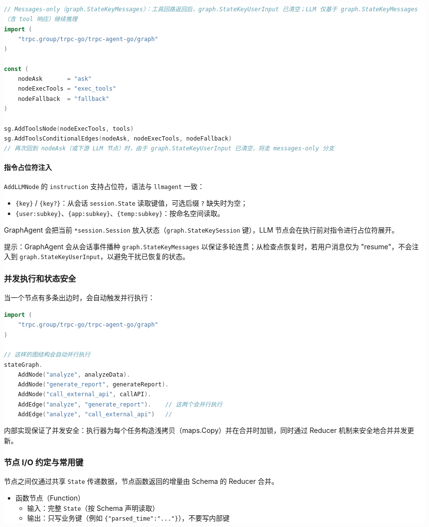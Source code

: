 
```go
// Messages-only（graph.StateKeyMessages）：工具回路返回后，graph.StateKeyUserInput 已清空；LLM 仅基于 graph.StateKeyMessages（含 tool 响应）继续推理
import (
    "trpc.group/trpc-go/trpc-agent-go/graph"
)

const (
    nodeAsk       = "ask"
    nodeExecTools = "exec_tools"
    nodeFallback  = "fallback"
)

sg.AddToolsNode(nodeExecTools, tools)
sg.AddToolsConditionalEdges(nodeAsk, nodeExecTools, nodeFallback)
// 再次回到 nodeAsk（或下游 LLM 节点）时，由于 graph.StateKeyUserInput 已清空，将走 messages-only 分支
```

#### 指令占位符注入

`AddLLMNode` 的 `instruction` 支持占位符，语法与 `llmagent` 一致：
- `{key}` / `{key?}`：从会话 `session.State` 读取键值，可选后缀 `?` 缺失时为空；
- `{user:subkey}`、`{app:subkey}`、`{temp:subkey}`：按命名空间读取。

GraphAgent 会把当前 `*session.Session` 放入状态（`graph.StateKeySession` 键），LLM 节点会在执行前对指令进行占位符展开。

提示：GraphAgent 会从会话事件播种 `graph.StateKeyMessages` 以保证多轮连贯；从检查点恢复时，若用户消息仅为 "resume"，不会注入到 `graph.StateKeyUserInput`，以避免干扰已恢复的状态。

### 并发执行和状态安全

当一个节点有多条出边时，会自动触发并行执行：

```go
import (
    "trpc.group/trpc-go/trpc-agent-go/graph"
)

// 这样的图结构会自动并行执行
stateGraph.
    AddNode("analyze", analyzeData).
    AddNode("generate_report", generateReport). 
    AddNode("call_external_api", callAPI).
    AddEdge("analyze", "generate_report").    // 这两个会并行执行
    AddEdge("analyze", "call_external_api")   // 
```

内部实现保证了并发安全：执行器为每个任务构造浅拷贝（maps.Copy）并在合并时加锁，同时通过 Reducer 机制来安全地合并并发更新。

### 节点 I/O 约定与常用键

节点之间仅通过共享 `State` 传递数据，节点函数返回的增量由 Schema 的 Reducer 合并。

- 函数节点（Function）
  - 输入：完整 `State`（按 Schema 声明读取）
  - 输出：只写业务键（例如 `{"parsed_time":"..."}`），不要写内部键
